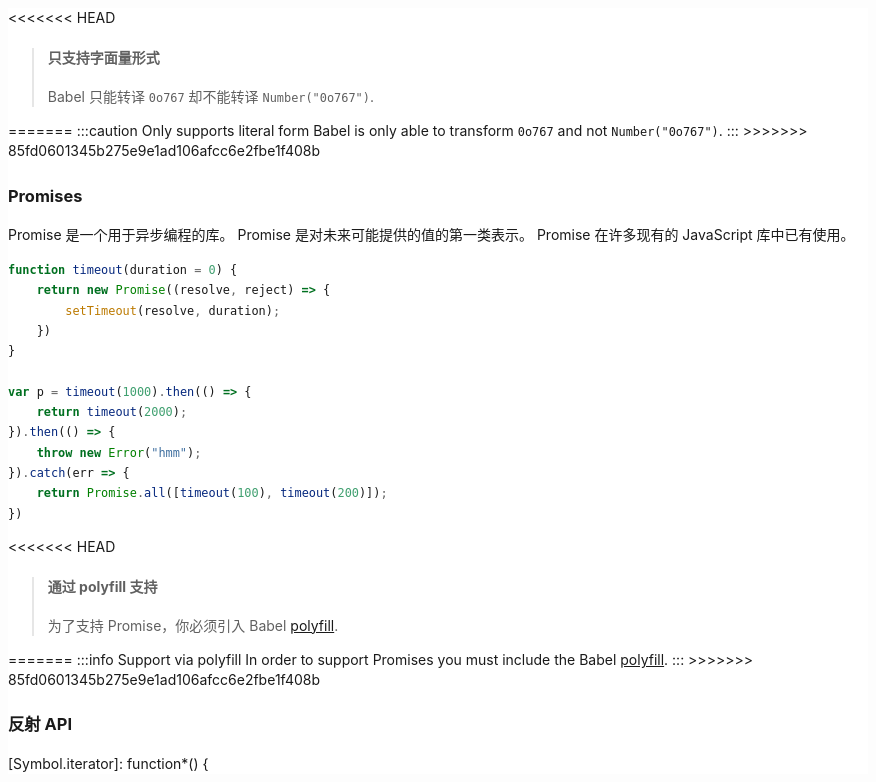 <<<<<<< HEAD
<blockquote class="babel-callout babel-callout-warning">
  <h4>只支持字面量形式</h4>
  <p>
    Babel 只能转译 <code>0o767</code> 却不能转译
    <code>Number("0o767")</code>.
  </p>
</blockquote>
=======
:::caution Only supports literal form
Babel is only able to transform <code>0o767</code> and not <code>Number("0o767")</code>.
:::
>>>>>>> 85fd0601345b275e9e1ad106afcc6e2fbe1f408b


### Promises

Promise 是一个用于异步编程的库。
Promise 是对未来可能提供的值的第一类表示。
Promise 在许多现有的 JavaScript 库中已有使用。

```js title="JavaScript"
function timeout(duration = 0) {
    return new Promise((resolve, reject) => {
        setTimeout(resolve, duration);
    })
}

var p = timeout(1000).then(() => {
    return timeout(2000);
}).then(() => {
    throw new Error("hmm");
}).catch(err => {
    return Promise.all([timeout(100), timeout(200)]);
})
```

<<<<<<< HEAD
<blockquote class="babel-callout babel-callout-info">
  <h4>通过 polyfill 支持</h4>
  <p>
    为了支持 Promise，你必须引入 Babel <a href="/docs/usage/polyfill">polyfill</a>.
  </p>
</blockquote>
=======
:::info Support via polyfill
In order to support Promises you must include the Babel <a href="/docs/babel-polyfill">polyfill</a>.
:::
>>>>>>> 85fd0601345b275e9e1ad106afcc6e2fbe1f408b

### 反射 API


  [Symbol.iterator]: function*() {